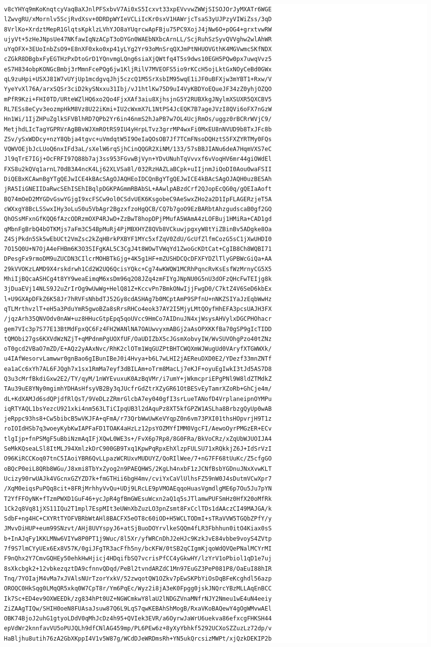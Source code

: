     v8cYHYq9mKoKnqtcyVaqBaXJnlPFSxbvV7Ai0xS5Icxvt33xpEVvvwZWWjSISOJOrJyMXATr6WGE
    lZwvgRU/xMornlv5ScjRvdXsv+0DRDpWYIeVCLiIcKr0sxV1HAWrjcTsaS3yUJPzyVIWiZss/3qD
    8VrlKo+XrdztMepR1GlqtsKpklzLVhYJO8aYUqrcwApFBju75PC9XojJ4jNw6O+pOG4+grxtvwRW
    ujyVt+5zHeJNpsUe47NKfawIqNzACpT3oDYGn0WAEbNXbcArnLL/ScjRuhSzSyvQVVghw2wlAhWR
    uYqOFX+3EUoInbZsO9+E8nXF0xko0xp41yLYg2Yr93oMnSrqQXJmPtNHUOVGthK4MGVwmcSKfNDX
    cZGkR8DBgbxFyEGTHzPxDtoGrD1YQnvmgLQng6siaXjQWtfq4T5s9dws10EGH5PQw0px7uwqVvz5
    eS7H834obpKONGcBmbj3rMmnFcePQg6jw1KljRilV7MVEOFS5io9rKCcH5ojLktGxNOyCeBd0GWx
    qL9zuHpi+USXJ81W7vUYjUp1mcdgvqJhj5czcQ1M5SrXsbIM95wqE1iJF0uBFXjw3mYBT1+Rxw/V
    YyeYvXl76A/arxSQSr3ciD2kySNxxu31Ibj/vJ1htlKw75D9uI4VyKBDYoEQueJF34zZ0yhjOZQO
    mPfR9Kzi+FHI0TD/URteWZlHQ6xo2Qo4FjxXAf3aiu8XjhsjnG5Y2RUBXkgJNylmXSUXR5QXCBV5
    RL7ESs8eCyv3eozmpHkM8Vz8U22iKmi+IU2cWxmX7L1NtPS4JcEQK7B7ageJVzI8QVi6oFX7nGzW
    Hn1Wi/1IjZHPuZglkSFVBlhRD7QPb2Yr6in46nmS2hJaPB7w7OL4UcjRmOs/uggz0rBCRrWVjC9/
    MetjhdLIcTagYGPRVrAgBBvWJXmROtRS9IU4yHrpLTvz3grrMP4wxFi0MxEU8nNVUD9b8TxJFc8b
    ZSv/ySxWDDcy+nzY8Qbja4tgvc+uVmdqtW5I9OeIaQOsOB7Jf7TCmFNsoDQHztS5FXZYRTMy0FQs
    VQWVOEjbJcLUoQ6nxIFd3aL/sXelW6rqSjhCinQQGR2XiNM/133/57sBBJIANu6deA7HqmVXS7eC
    Jl9qTrE7IGj+OcFRFI97Q88b7aj3ss953FGvwBjVyn+YDvUNuhTqVvvxf6vVoqHV6mr44giOWdEl
    FXS8u2kQVq1arnL70dB3A4ncK4Lj62XLVSa8l/032RzHAZLaBCpk+uIIjnmJiQoDI0Aou0waFSII
    DiQEBxKCAwnBgYTgQEJwICE4kBAcSAgOJAQHEoIDCQnBgYTgQEJwICE4kBAcSAgOJAQH0uzBESAh
    jRA5IiGNEIIDaRwcSEhISEhIBqlpDGKPAGmmRBAbSL+AAwlpABzdCrf2QJopEcQG0q/gQEIaAoft
    BQ74mOeD2MYGDvGswYGjgI9xcFSCw9ol0CSdvUEK6KsgobeC9AeSwxZHo2a2D1IpFLAGERzjeT5A
    cWXxgY8BcLSSwxIHy3oLuS0u5VbAgr2BgzxfzoHgQCB/CQ7b7goO9EzBARbtAhzgudscaB0gf2GQ
    QhOSsMFxnGfKQQ6fAzcODRzmOXP4RJwD+ZzBwT8hopDPjPMufA5WAmA4zLOFBuj1HMiRa+CAD1gd
    qMbnFgBrbQ4bOTKMjs7aFm3C54BpMuRj4PjMBXHYZ8QVb8VCkuwjpgxyW8tYiZBinBv5ADgke8Oa
    Z4SjPkdn5Sk5wEbUCt2VmZsc2kZqHBrkPXBYF1MYc5xfZqV0ZdU/GcUfZlfmCozG5sC1jXwUHDI0
    7O15Q0U+N7OjA4eFHBm6K3O3SIFgKAL5C3CgJ4t8WOwTVWqYd1ZwoGcKDtCat+CgIB8Ch8WQBI71
    DPesgFx9rmoDM9uZUCDN3CIlcrMOHBTkGjg+4K5g1HF+mZUSHDCQcDFXFYDZlTlyGPBWcGiQa+AA
    29kVVOKzLAMD9X4rskdrwh1Cd2W2UQ6QcisYQkc+Cg74wKWQW1MCRhPqncRvKsEsfWzMrnyCG5X5
    MhiIjBQcaASHCg4t8YY9weaEimqM6xsDm96q2O8JZq4zmFIYgJNpNU0G5nU3dOFzQHcFwTEIjg8k
    3jDuaEVj14NLS9J2uZrIrOg9wUwWg+HelQ81Z+KccvPn7BmkONwIjjFwgD0/C7ktZ4V6SeD6kbEx
    l+U9GXApDFkZ6K58Jr7hRVFsNhbdTJ52Gy8cdASHAg7b0MCptAmP9SPfnU+nNKZSIYaJzEqbWwHz
    qTLMrthvzlT+eH5a3PduYmR5gwoBZa8sRrsRHCo4eok37AY2I5MjyLMtQOyfHhEFA3pcsUAJH3FX
    /jqzArh35QNVOdv0nAW+uz8HHucGtpEpq5qoUVcc9HmCo7AIDnuJN4xjWsysAHVylxDGCPHOhacr
    gem7VIc3p7S77E13BtMdFpxQC6Fz4FH2WANlNA7OAUwvyxmABGj2aAsOPXKKfBa70gSP9gIcTIDD
    tQMObi27gs6KXVdWzNZjT+qMPdnmPgUOXfUF/OaUDIZbX5cJGsmXobvyIW/WvSUVOhgPzo40tZNz
    oT0gcd2VBaO7mZD/E+AQz2yAAxNvc/RhK2clOTm1WqGUZPtBHTCWQXmWJWugUd0VAryfXTGWWXk/
    u4IAfWesorvLamwwr0gnBao6gIBunIBeJ0i4Hvya+b6L7wLHI2jAEReuDXD0E2/YDezf33mnZNTf
    ea1aCc6xYh7AL6FJQgh7x1sx1RmMa7eyf3dBILAm+oTrm8MacLj7eKJF+oyuEgIwkI3tJd5AS7D8
    Q3u3cMrfBkdiGxw2E2/TY/qyM/1nWYEvuxuK0AzBqVMr/i7umY+jWkmcpriEPgPNl9W8ldZTMdkZ
    TAu39uE8YNy0mgimhYDHAsHfsyVB2By3qJUcfrGdZtrXZyGR61OtBESvEyTamrXZoRb+GhCje4m/
    dL+KdXAMJd6sdQPjdfRlQsT/9VeDLzZRmrGlcbA7ey040gfI3srLueTANofD4VrplaneipnOYMPu
    iqRTYAQL1bsYezcU921xki4nm563LTiCIpqUB3l2dAquPz8XT5kfGPZW1ASLha8BrbzgQyUp0wAB
    jeRppc93hs8+Cw5bibcB5wVKJFA+qFmA/r73QrbWwUwKeVYqpZ0n6vm73PXI01thsHOpvrjH9T1z
    roIOIdHSb7q3woeyKybKwIAPFaFD1TOAK4aHzLz12psYOZMYfIMM0VgcFI/AewoOyrPMGzER+ECv
    tlgIjp+fnPSMgF5uBbiNzmAqIFjXQwL0WE3s+/FvX6p7Rp8/8G0FRa/BkVoCRz/xZqUbWJUOIJA4
    SeMkKQseaLSl8ItMLJ94XmlzkDrC900GB9Txq1KpwPqRpxEhXlzpFULSU71xRQkkjZ6J+IdSrVzI
    O96KiRCCKoq07tnC5IAoiYBR6QvLLpazWCRUxvMUDUYZ/QoRIlWee/7+nG7FF68tUuKc/Z5cfgGO
    oBQcP0eiL8QRb8WGu/J8xmi8TbYxZyog2n9PAEQHWS/2KgLh4nxbF1zJCNfBsbYGDnuJNxXvwKLT
    Ucizy90rwUAJk4VGcnxGZYZD7k+fmGTHii6bgH4mv/cviYxCaVlUlhsFZ59nW0J4sDutmVCwXpr7
    /XqM0eiqsPuPQq8cit+8FRjMrhhyVvQu+UDj9LRcLE9pVMOAEqqoHuasVgmdlgME6p7Ou5Ju7pYN
    T2YfFFOyNK+fTzmPWXD1GuF46+ycJpR4gfBmGWEsuWcxn2aQ1q5sJTlamwPUFSmHz0HfX20oMfRk
    1Ck2q8Vq81jXS11IQu2T1mpl7EspMIt3eUWnXbZuzLO3pnZsmt8FxCclTDs1dAAczCI49MAJGA/k
    SdbF+ng4HC+CXYRtTYOFVBRbWtAHl8BACFX5eOT8c60iOD+H5WCLTODmI+sTRaVVW5TGQbZPfY/y
    JMvvDiHUP+eum99SNzvt/AHj8UVYspyJ6+atSjBuoDOYrvlkeSQQm4fLR3Fbhhun0itO4Kiax0sS
    b+InAJqFy1KKLMNw6VIYw8P0PT1j9Wuc/8l5Xr/yfWRCnDhJ2eHJc9KzkJvE84vbbe9voyS4ZVtp
    7f9S7lmCYyUEx6Ex8V57K/0giJFgTR3acFfh5ny/bcKFW/0tSB2qCIgmKjqoWdQVQePNalMCYrMI
    F9nQhx2Y7CmvGQHEy50ehkHwHjicj4HDqifbSQ7vcrisPfCC4yGkwHY/lzYrV1oPbiol1qD1e7uj
    8sXkcbgk2+12vbkezqztDA9cfnnvQDqd/PeBl2tvndARZdC1Mn97EuGZ3PeP081P8/OaEuI88hIR
    Tnq/7YOIajM4vMa7xJVAlsNUrTzorYxkV/52zwqotQW1OZkv7pEwSKPbYiOsDqBFeKcghdl56azp
    OROQC0HkSqg0LMqQR5xkq0W7CpT8r/Ym6PqEc/Wyz2i8jA3eK0Fpgg0jskJNQrcYBzMLLAqEnBCC
    Ik7Sc+ED4ev9OXWEEDk/zg834hPt0UZ+NGWCmkwY8laU2lNDGZVnaMNfrNJY2Nmeu1wE4uN4eeiy
    ZiZAAgTIQw/SHIH0oeN8FUAsaJsuw87Q6L9LqS7qwKEBAhShMogB/RxaVKoBAQewY4gOgWMvwAEl
    OBK74BjoJ2uhG1gtyoLDdV0qMhJcDz4h95+QVIek3EVR/a6OyrwJaWrU6uekva86efxcgFHKSH44
    epVdWr2knnfavVU5oPUJQLh9dfCNlAG459mp/PL6PEw6z+8yXyYbhkf5292UCXoSZZuzLz72dp/v
    HaBljhu8utih76zA2GbXKppI4V1v5W87g/WCdDJeWRDmsRh+YN5ukQrcsizMWPt/xjQzkDEKIP2b